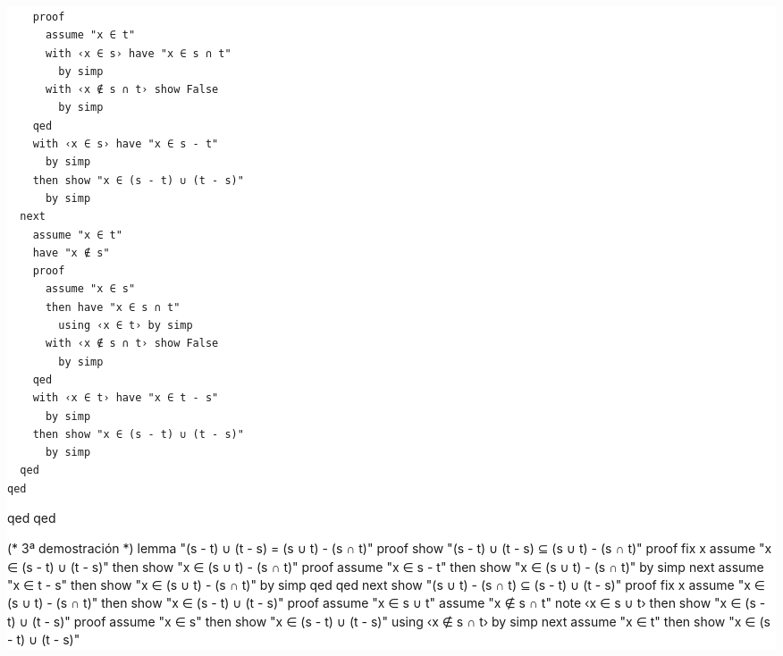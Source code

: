         proof
          assume "x ∈ t"
          with ‹x ∈ s› have "x ∈ s ∩ t"
            by simp
          with ‹x ∉ s ∩ t› show False
            by simp
        qed
        with ‹x ∈ s› have "x ∈ s - t"
          by simp
        then show "x ∈ (s - t) ∪ (t - s)"
          by simp
      next
        assume "x ∈ t"
        have "x ∉ s"
        proof
          assume "x ∈ s"
          then have "x ∈ s ∩ t"
            using ‹x ∈ t› by simp
          with ‹x ∉ s ∩ t› show False
            by simp
        qed
        with ‹x ∈ t› have "x ∈ t - s"
          by simp
        then show "x ∈ (s - t) ∪ (t - s)"
          by simp
      qed
    qed
  qed
qed

(* 3ª demostración *)
lemma "(s - t) ∪ (t - s) = (s ∪ t) - (s ∩ t)"
proof
  show "(s - t) ∪ (t - s) ⊆ (s ∪ t) - (s ∩ t)"
  proof
    fix x
    assume "x ∈ (s - t) ∪ (t - s)"
    then show "x ∈ (s ∪ t) - (s ∩ t)"
    proof
      assume "x ∈ s - t"
      then show "x ∈ (s ∪ t) - (s ∩ t)" by simp
    next
      assume "x ∈ t - s"
      then show "x ∈ (s ∪ t) - (s ∩ t)" by simp
    qed
  qed
next
  show "(s ∪ t) - (s ∩ t) ⊆ (s - t) ∪ (t - s)"
  proof
    fix x
    assume "x ∈ (s ∪ t) - (s ∩ t)"
    then show "x ∈ (s - t) ∪ (t - s)"
    proof
      assume "x ∈ s ∪ t"
      assume "x ∉ s ∩ t"
      note ‹x ∈ s ∪ t›
      then show "x ∈ (s - t) ∪ (t - s)"
      proof
        assume "x ∈ s"
        then show "x ∈ (s - t) ∪ (t - s)"
          using ‹x ∉ s ∩ t› by simp
      next
        assume "x ∈ t"
        then show "x ∈ (s - t) ∪ (t - s)"